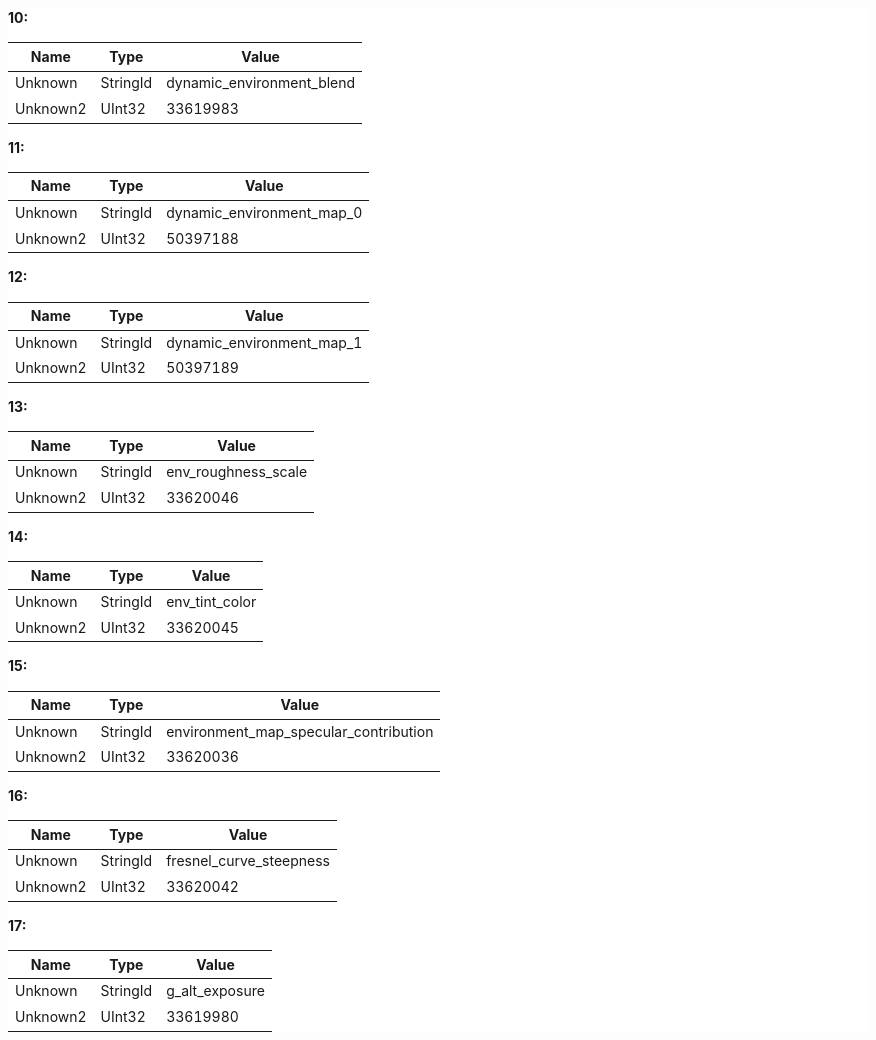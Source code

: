 
**10:**

Name	| Type	| Value
---	|---	|---	|
Unknown	|StringId	|dynamic_environment_blend
Unknown2	|UInt32	|33619983


**11:**

Name	| Type	| Value
---	|---	|---	|
Unknown	|StringId	|dynamic_environment_map_0
Unknown2	|UInt32	|50397188


**12:**

Name	| Type	| Value
---	|---	|---	|
Unknown	|StringId	|dynamic_environment_map_1
Unknown2	|UInt32	|50397189


**13:**

Name	| Type	| Value
---	|---	|---	|
Unknown	|StringId	|env_roughness_scale
Unknown2	|UInt32	|33620046


**14:**

Name	| Type	| Value
---	|---	|---	|
Unknown	|StringId	|env_tint_color
Unknown2	|UInt32	|33620045


**15:**

Name	| Type	| Value
---	|---	|---	|
Unknown	|StringId	|environment_map_specular_contribution
Unknown2	|UInt32	|33620036


**16:**

Name	| Type	| Value
---	|---	|---	|
Unknown	|StringId	|fresnel_curve_steepness
Unknown2	|UInt32	|33620042


**17:**

Name	| Type	| Value
---	|---	|---	|
Unknown	|StringId	|g_alt_exposure
Unknown2	|UInt32	|33619980
